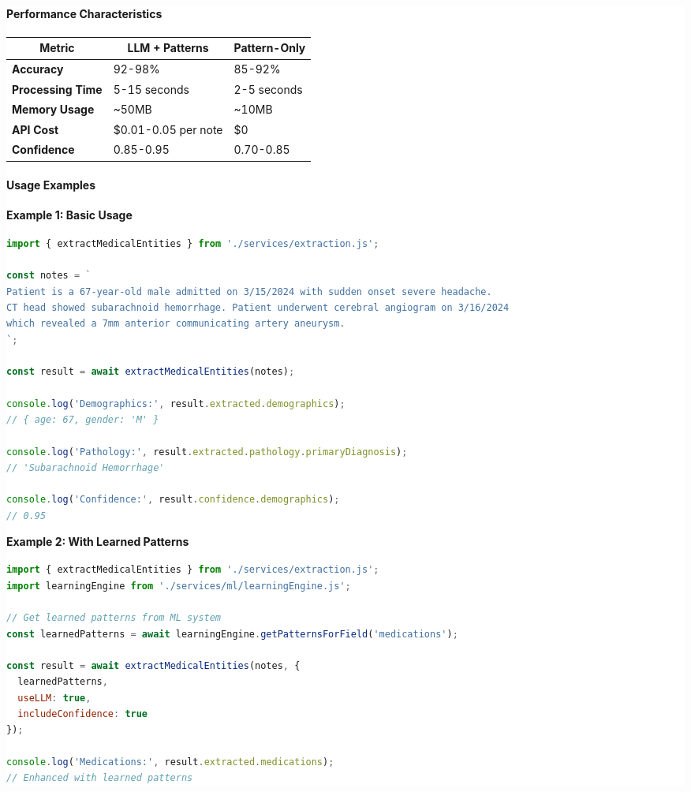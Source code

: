 #### Performance Characteristics

| Metric | LLM + Patterns | Pattern-Only |
|--------|----------------|--------------|
| **Accuracy** | 92-98% | 85-92% |
| **Processing Time** | 5-15 seconds | 2-5 seconds |
| **Memory Usage** | ~50MB | ~10MB |
| **API Cost** | $0.01-0.05 per note | $0 |
| **Confidence** | 0.85-0.95 | 0.70-0.85 |

#### Usage Examples

**Example 1: Basic Usage**

```javascript
import { extractMedicalEntities } from './services/extraction.js';

const notes = `
Patient is a 67-year-old male admitted on 3/15/2024 with sudden onset severe headache.
CT head showed subarachnoid hemorrhage. Patient underwent cerebral angiogram on 3/16/2024
which revealed a 7mm anterior communicating artery aneurysm.
`;

const result = await extractMedicalEntities(notes);

console.log('Demographics:', result.extracted.demographics);
// { age: 67, gender: 'M' }

console.log('Pathology:', result.extracted.pathology.primaryDiagnosis);
// 'Subarachnoid Hemorrhage'

console.log('Confidence:', result.confidence.demographics);
// 0.95
```

**Example 2: With Learned Patterns**

```javascript
import { extractMedicalEntities } from './services/extraction.js';
import learningEngine from './services/ml/learningEngine.js';

// Get learned patterns from ML system
const learnedPatterns = await learningEngine.getPatternsForField('medications');

const result = await extractMedicalEntities(notes, {
  learnedPatterns,
  useLLM: true,
  includeConfidence: true
});

console.log('Medications:', result.extracted.medications);
// Enhanced with learned patterns
```
